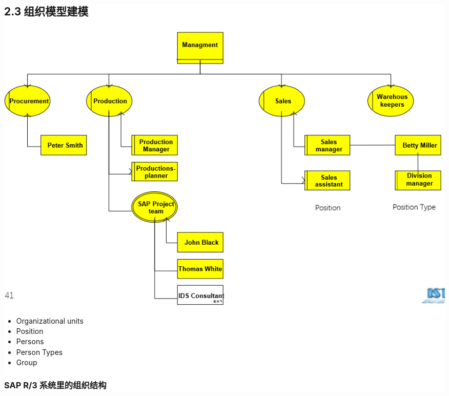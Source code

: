 ## 2.3 组织模型建模
![oc](./image/oc.png)
- Organizational units
- Position
- Persons
- Person Types
- Group

### SAP R/3 系统里的组织结构